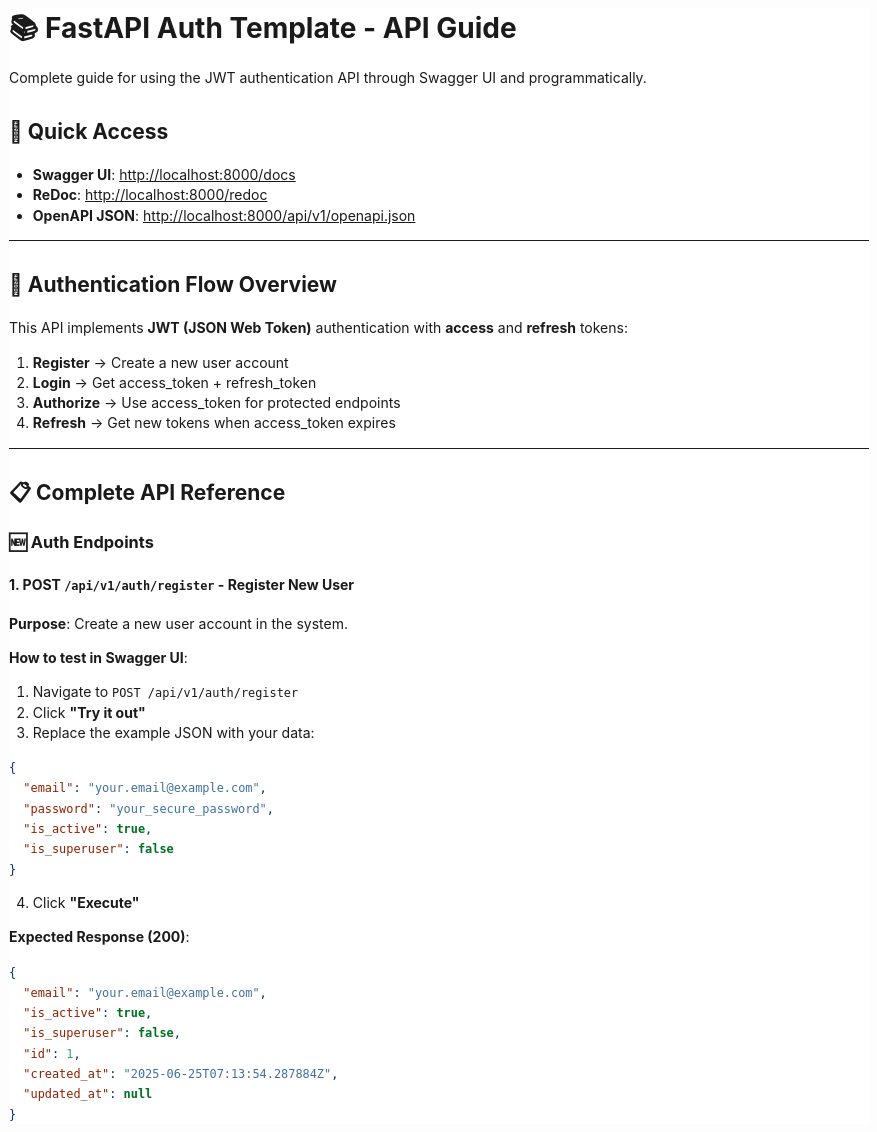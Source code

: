 # 📚 FastAPI Auth Template - API Guide

Complete guide for using the JWT authentication API through Swagger UI and programmatically.

## 🚀 Quick Access

- **Swagger UI**: [http://localhost:8000/docs](http://localhost:8000/docs)
- **ReDoc**: [http://localhost:8000/redoc](http://localhost:8000/redoc)
- **OpenAPI JSON**: [http://localhost:8000/api/v1/openapi.json](http://localhost:8000/api/v1/openapi.json)

---

## 🔐 Authentication Flow Overview

This API implements **JWT (JSON Web Token)** authentication with **access** and **refresh** tokens:

1. **Register** → Create a new user account
2. **Login** → Get access_token + refresh_token
3. **Authorize** → Use access_token for protected endpoints
4. **Refresh** → Get new tokens when access_token expires

---

## 📋 Complete API Reference

### 🆕 Auth Endpoints

#### 1. POST `/api/v1/auth/register` - Register New User

**Purpose**: Create a new user account in the system.

**How to test in Swagger UI**:
1. Navigate to `POST /api/v1/auth/register`
2. Click **"Try it out"**
3. Replace the example JSON with your data:

```json
{
  "email": "your.email@example.com",
  "password": "your_secure_password",
  "is_active": true,
  "is_superuser": false
}
```

4. Click **"Execute"**

**Expected Response (200)**:
```json
{
  "email": "your.email@example.com",
  "is_active": true,
  "is_superuser": false,
  "id": 1,
  "created_at": "2025-06-25T07:13:54.287884Z",
  "updated_at": null
}
```
